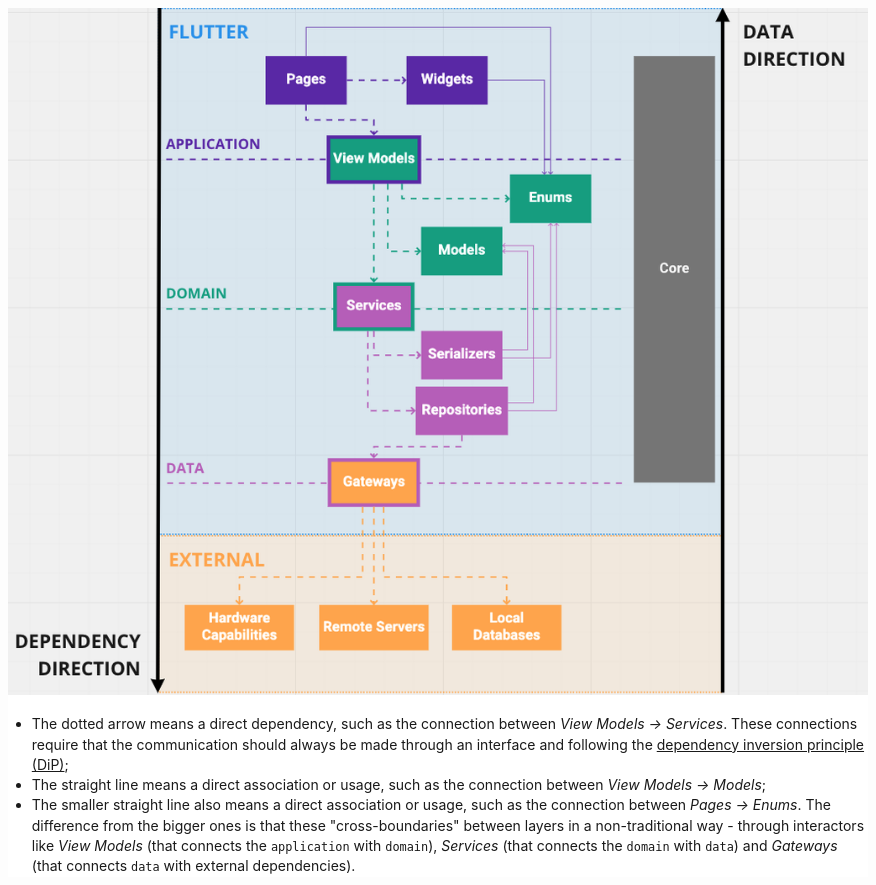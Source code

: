 ![Complex Architecture Overview](.resources/01arch_overview_complex.png "Architecture Overview")

- The dotted arrow means a direct dependency, such as the connection between *View Models -> Services*. These
connections require that the communication should always be made through an interface and following the
[dependency inversion principle (DiP)](https://en.wikipedia.org/wiki/Dependency_inversion_principle);
- The straight line means a direct association or usage, such as the connection between *View Models -> Models*;
- The smaller straight line also means a direct association or usage, such as the connection between *Pages -> Enums*.
The difference from the bigger ones is that these "cross-boundaries" between layers in a non-traditional way - through
interactors like *View Models* (that connects the `application` with `domain`), *Services* (that connects the `domain`
with `data`) and *Gateways* (that connects `data` with external dependencies).
